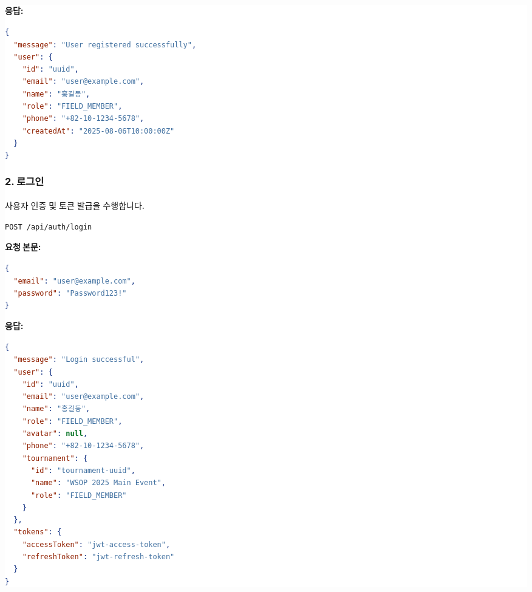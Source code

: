 **응답:**
```json
{
  "message": "User registered successfully",
  "user": {
    "id": "uuid",
    "email": "user@example.com",
    "name": "홍길동",
    "role": "FIELD_MEMBER",
    "phone": "+82-10-1234-5678",
    "createdAt": "2025-08-06T10:00:00Z"
  }
}
```

### 2. 로그인

사용자 인증 및 토큰 발급을 수행합니다.

```http
POST /api/auth/login
```

**요청 본문:**
```json
{
  "email": "user@example.com",
  "password": "Password123!"
}
```

**응답:**
```json
{
  "message": "Login successful",
  "user": {
    "id": "uuid",
    "email": "user@example.com",
    "name": "홍길동",
    "role": "FIELD_MEMBER",
    "avatar": null,
    "phone": "+82-10-1234-5678",
    "tournament": {
      "id": "tournament-uuid",
      "name": "WSOP 2025 Main Event",
      "role": "FIELD_MEMBER"
    }
  },
  "tokens": {
    "accessToken": "jwt-access-token",
    "refreshToken": "jwt-refresh-token"
  }
}
```

